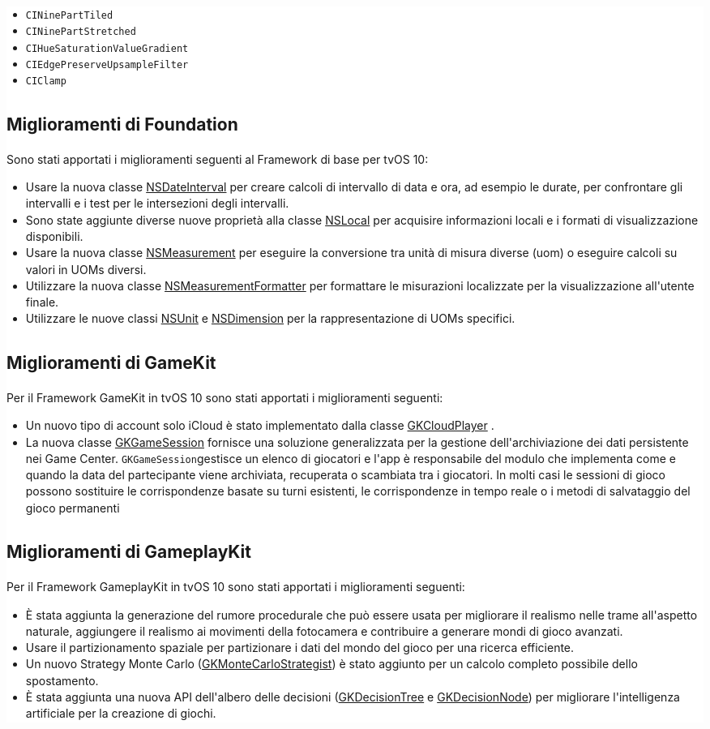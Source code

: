 - `CINinePartTiled`
- `CINinePartStretched`
- `CIHueSaturationValueGradient`
- `CIEdgePreserveUpsampleFilter`
- `CIClamp`

<a name="Foundation-Enhancements"></a>

## <a name="foundation-enhancements"></a>Miglioramenti di Foundation

Sono stati apportati i miglioramenti seguenti al Framework di base per tvOS 10:

- Usare la nuova classe [NSDateInterval](https://developer.apple.com/reference/foundation/nsdateinterval) per creare calcoli di intervallo di data e ora, ad esempio le durate, per confrontare gli intervalli e i test per le intersezioni degli intervalli.
- Sono state aggiunte diverse nuove proprietà alla classe [NSLocal](https://developer.apple.com/reference/foundation/nslocale) per acquisire informazioni locali e i formati di visualizzazione disponibili.
- Usare la nuova classe [NSMeasurement](https://developer.apple.com/reference/foundation/nsmeasurement) per eseguire la conversione tra unità di misura diverse (uom) o eseguire calcoli su valori in UOMs diversi.
- Utilizzare la nuova classe [NSMeasurementFormatter](https://developer.apple.com/reference/foundation/nsmeasurementformatter) per formattare le misurazioni localizzate per la visualizzazione all'utente finale.
- Utilizzare le nuove classi [NSUnit](https://developer.apple.com/reference/foundation/nsunit) e [NSDimension](https://developer.apple.com/reference/foundation/nsdimension) per la rappresentazione di UOMs specifici.

<a name="GameKit-Enhancements"></a>

## <a name="gamekit-enhancements"></a>Miglioramenti di GameKit

Per il Framework GameKit in tvOS 10 sono stati apportati i miglioramenti seguenti:

- Un nuovo tipo di account solo iCloud è stato implementato dalla classe [GKCloudPlayer](https://developer.apple.com/reference/gamekit/gkcloudplayer) .
- La nuova classe [GKGameSession](https://developer.apple.com/reference/gamekit/gkgamesession) fornisce una soluzione generalizzata per la gestione dell'archiviazione dei dati persistente nei Game Center. `GKGameSession`gestisce un elenco di giocatori e l'app è responsabile del modulo che implementa come e quando la data del partecipante viene archiviata, recuperata o scambiata tra i giocatori. In molti casi le sessioni di gioco possono sostituire le corrispondenze basate su turni esistenti, le corrispondenze in tempo reale o i metodi di salvataggio del gioco permanenti

<a name="GameplayKit-Enhancements"></a>

## <a name="gameplaykit-enhancements"></a>Miglioramenti di GameplayKit

Per il Framework GameplayKit in tvOS 10 sono stati apportati i miglioramenti seguenti:

- È stata aggiunta la generazione del rumore procedurale che può essere usata per migliorare il realismo nelle trame all'aspetto naturale, aggiungere il realismo ai movimenti della fotocamera e contribuire a generare mondi di gioco avanzati.
- Usare il partizionamento spaziale per partizionare i dati del mondo del gioco per una ricerca efficiente.
- Un nuovo Strategy Monte Carlo ([GKMonteCarloStrategist](https://developer.apple.com/reference/gameplaykit/gkmontecarlostrategist)) è stato aggiunto per un calcolo completo possibile dello spostamento.
- È stata aggiunta una nuova API dell'albero delle decisioni ([GKDecisionTree](https://developer.apple.com/reference/gameplaykit/gkdecisiontree) e [GKDecisionNode](https://developer.apple.com/reference/gameplaykit/gkdecisionnode)) per migliorare l'intelligenza artificiale per la creazione di giochi.